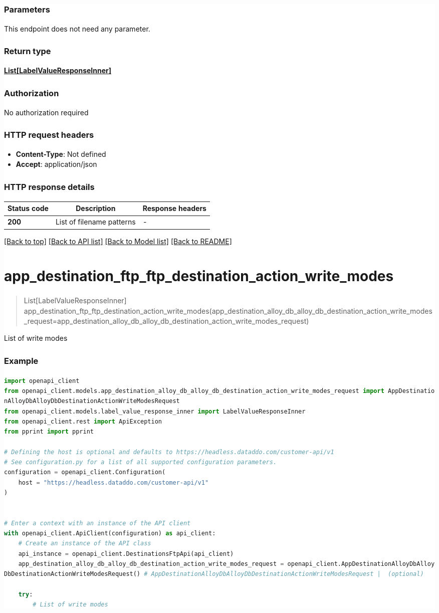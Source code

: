 

### Parameters

This endpoint does not need any parameter.

### Return type

[**List[LabelValueResponseInner]**](LabelValueResponseInner.md)

### Authorization

No authorization required

### HTTP request headers

 - **Content-Type**: Not defined
 - **Accept**: application/json

### HTTP response details

| Status code | Description | Response headers |
|-------------|-------------|------------------|
**200** | List of filename patterns |  -  |

[[Back to top]](#) [[Back to API list]](../README.md#documentation-for-api-endpoints) [[Back to Model list]](../README.md#documentation-for-models) [[Back to README]](../README.md)

# **app_destination_ftp_ftp_destination_action_write_modes**
> List[LabelValueResponseInner] app_destination_ftp_ftp_destination_action_write_modes(app_destination_alloy_db_alloy_db_destination_action_write_modes_request=app_destination_alloy_db_alloy_db_destination_action_write_modes_request)

List of write modes

### Example


```python
import openapi_client
from openapi_client.models.app_destination_alloy_db_alloy_db_destination_action_write_modes_request import AppDestinationAlloyDbAlloyDbDestinationActionWriteModesRequest
from openapi_client.models.label_value_response_inner import LabelValueResponseInner
from openapi_client.rest import ApiException
from pprint import pprint

# Defining the host is optional and defaults to https://headless.dataddo.com/customer-api/v1
# See configuration.py for a list of all supported configuration parameters.
configuration = openapi_client.Configuration(
    host = "https://headless.dataddo.com/customer-api/v1"
)


# Enter a context with an instance of the API client
with openapi_client.ApiClient(configuration) as api_client:
    # Create an instance of the API class
    api_instance = openapi_client.DestinationsFtpApi(api_client)
    app_destination_alloy_db_alloy_db_destination_action_write_modes_request = openapi_client.AppDestinationAlloyDbAlloyDbDestinationActionWriteModesRequest() # AppDestinationAlloyDbAlloyDbDestinationActionWriteModesRequest |  (optional)

    try:
        # List of write modes
```